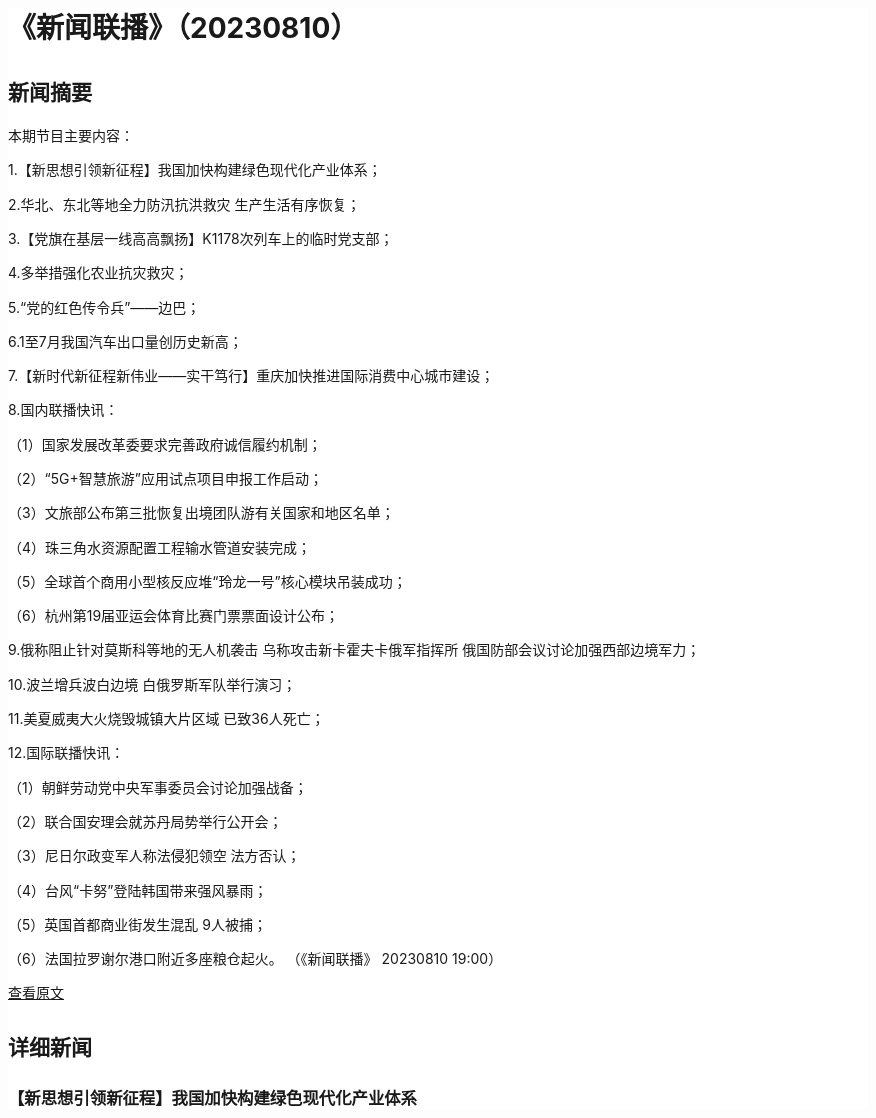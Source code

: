 # 《新闻联播》（20230810）

## 新闻摘要

本期节目主要内容：

1.【新思想引领新征程】我国加快构建绿色现代化产业体系；

2.华北、东北等地全力防汛抗洪救灾 生产生活有序恢复；

3.【党旗在基层一线高高飘扬】K1178次列车上的临时党支部；

4.多举措强化农业抗灾救灾；

5.“党的红色传令兵”——边巴；

6.1至7月我国汽车出口量创历史新高；

7.【新时代新征程新伟业——实干笃行】重庆加快推进国际消费中心城市建设；

8.国内联播快讯：

（1）国家发展改革委要求完善政府诚信履约机制；

（2）“5G+智慧旅游”应用试点项目申报工作启动；

（3）文旅部公布第三批恢复出境团队游有关国家和地区名单；

（4）珠三角水资源配置工程输水管道安装完成；

（5）全球首个商用小型核反应堆“玲龙一号”核心模块吊装成功；

（6）杭州第19届亚运会体育比赛门票票面设计公布；

9.俄称阻止针对莫斯科等地的无人机袭击 乌称攻击新卡霍夫卡俄军指挥所 俄国防部会议讨论加强西部边境军力；

10.波兰增兵波白边境 白俄罗斯军队举行演习；

11.美夏威夷大火烧毁城镇大片区域 已致36人死亡；

12.国际联播快讯：

（1）朝鲜劳动党中央军事委员会讨论加强战备；

（2）联合国安理会就苏丹局势举行公开会；

（3）尼日尔政变军人称法侵犯领空 法方否认；

（4）台风“卡努”登陆韩国带来强风暴雨；

（5）英国首都商业街发生混乱 9人被捕；

（6）法国拉罗谢尔港口附近多座粮仓起火。
（《新闻联播》 20230810 19:00）

[查看原文](https://tv.cctv.com/2023/08/10/VIDEOUD85ulrBDCYBsjxfTCq230810.shtml)

## 详细新闻

### 【新思想引领新征程】我国加快构建绿色现代化产业体系
